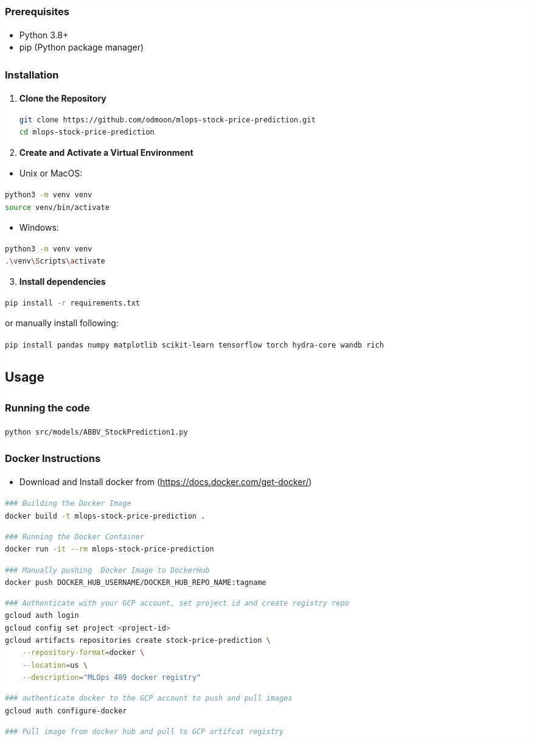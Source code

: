### Prerequisites
* Python 3.8+
* pip (Python package manager)

### Installation

1. **Clone the Repository**
   ```bash
   git clone https://github.com/odmoon/mlops-stock-price-prediction.git
   cd mlops-stock-price-prediction
   ```
2. **Create and Activate a Virtual Environment**
* Unix or MacOS:
```bash
python3 -m venv venv
source venv/bin/activate
```
* Windows:
```bash
python3 -m venv venv
.\venv\Scripts\activate
```
3. **Install dependencies**
```bash
pip install -r requirements.txt
```
or manually install following:
```bash
pip install pandas numpy matplotlib scikit-learn tensorflow torch hydra-core wandb rich
```
## Usage

### Running the code
```bash
python src/models/ABBV_StockPrediction1.py
```
### Docker Instructions
- Download and Install docker from (https://docs.docker.com/get-docker/)

```bash
### Building the Docker Image
docker build -t mlops-stock-price-prediction .
```
```bash
### Running the Docker Container
docker run -it --rm mlops-stock-price-prediction
```
```bash
### Manually pushing  Docker Image to DockerHub
docker push DOCKER_HUB_USERNAME/DOCKER_HUB_REPO_NAME:tagname
```
```bash
### Authenticate with your GCP account, set project id and create registry repo
gcloud auth login
gcloud config set project <project-id>
gcloud artifacts repositories create stock-price-prediction \
    --repository-format=docker \
    --location=us \
    --description="MLOps 489 docker registry"
```
```bash
### authenticate docker to the GCP account to push and pull images
gcloud auth configure-docker
```
```bash
### Pull image from docker hub and pull to GCP artifcat registry
```
